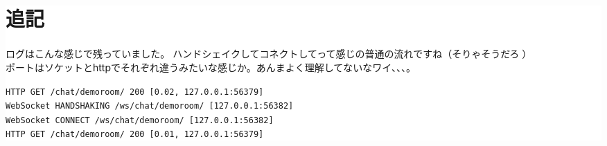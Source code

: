 # 追記

ログはこんな感じで残っていました。
ハンドシェイクしてコネクトしてって感じの普通の流れですね（そりゃそうだろ ）  
ポートはソケットとhttpでそれぞれ違うみたいな感じか。あんまよく理解してないなワイ、、、。
```
HTTP GET /chat/demoroom/ 200 [0.02, 127.0.0.1:56379]
WebSocket HANDSHAKING /ws/chat/demoroom/ [127.0.0.1:56382]
WebSocket CONNECT /ws/chat/demoroom/ [127.0.0.1:56382]
HTTP GET /chat/demoroom/ 200 [0.01, 127.0.0.1:56379]
```
